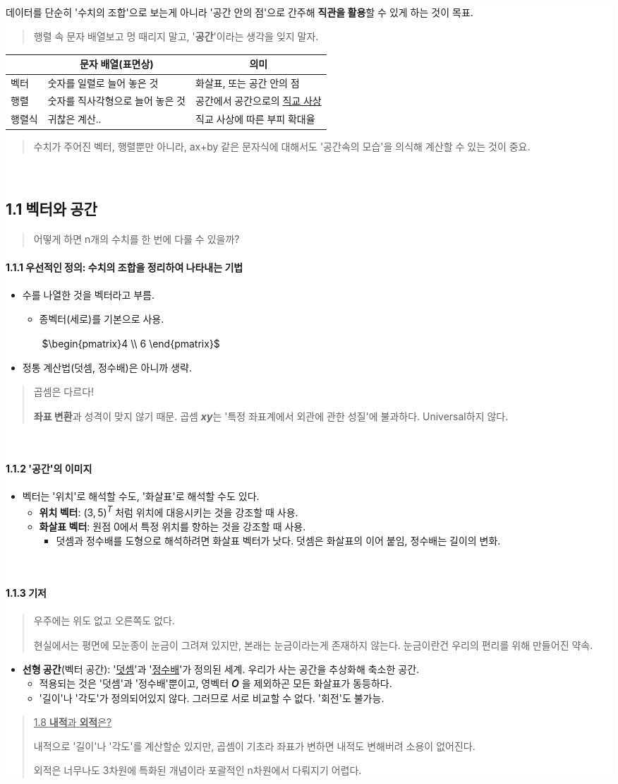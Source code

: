 데이터를 단순히 '수치의 조합'으로 보는게 아니라 '공간 안의 점'으로 간주해 **직관을 활용**할 수 있게 하는 것이 목표.

> 행렬 속 문자 배열보고 멍 때리지 말고, '**공간**'이라는 생각을 잊지 말자.

|        | 문자 배열(표면상)                | 의미                                 |
| :----- | -------------------------------- | ------------------------------------ |
| 벡터   | 숫자를 일렬로 늘어 놓은 것       | 화살표, 또는 공간 안의 점            |
| 행렬   | 숫자를 직사각형으로 늘어 놓은 것 | 공간에서 공간으로의 <u>직교 사상</u> |
| 행렬식 | 귀찮은 계산..                    | 직교 사상에 따른 부피 확대율         |

> 수치가 주어진 벡터, 행렬뿐만 아니라, ax+by 같은 문자식에 대해서도 '공간속의 모습'을 의식해 계산할 수 있는 것이 중요.

<br>

## 1.1 벡터와 공간

>어떻게 하면 n개의 수치를 한 번에 다룰 수 있을까?

####  1.1.1 우선적인 정의: 수치의 조합을 정리하여 나타내는 기법

- 수를 나열한 것을 벡터라고 부름.
  
  - 종벡터(세로)를 기본으로 사용.
  
    ​	$\begin{pmatrix}4 \\ 6 \end{pmatrix}$

- 정통 계산법(덧셈, 정수배)은 아니까 생략.

>곱셈은 다르다!
>
>**좌표 변환**과 성격이 맞지 않기 때문. 곱셈 ***xy***는 '특정 좌표계에서 외관에 관한 성질'에 불과하다. Universal하지 않다.

<br>

#### 1.1.2 '공간'의 이미지

- 벡터는 '위치'로 해석할 수도, '화살표'로 해석할 수도 있다.
  - **위치 벡터**: $(3, 5)^T$ 처럼 위치에 대응시키는 것을 강조할 때 사용.
  - **화살표 벡터**: 원점 0에서 특정 위치를 향하는 것을 강조할 때 사용.
    - 덧셈과 정수배를 도형으로 해석하려면 화살표 벡터가 낫다. 덧셈은 화살표의 이어 붙임, 정수배는 길이의 변화.

<br>

#### 1.1.3 기저

>우주에는 위도 없고 오른쪽도 없다.
>
>현실에서는 평면에 모눈종이 눈금이 그려져 있지만, 본래는 눈금이라는게 존재하지 않는다. 눈금이란건 우리의 편리를 위해 만들어진 약속.

- **선형 공간**(벡터 공간): '<u>덧셈</u>'과 '<u>정수배</u>'가 정의된 세계. 우리가 사는 공간을 추상화해 축소한 공간.
  - 적용되는 것은 '덧셈'과 '정수배'뿐이고, 영벡터 **$O$** 을 제외하곤 모든 화살표가 동등하다.
  - '길이'나 '각도'가 정의되어있지 않다. 그러므로 서로 비교할 수 없다. '회전'도 불가능.

> <u>1.8 **내적**과 **외적**은?</u>
>
> 내적으로 '길이'나 '각도'를 계산할순 있지만, 곱셈이 기초라 좌표가 변하면 내적도 변해버려 소용이 없어진다.
>
> 외적은 너무나도 3차원에 특화된 개념이라 포괄적인 n차원에서 다뤄지기 어렵다.

